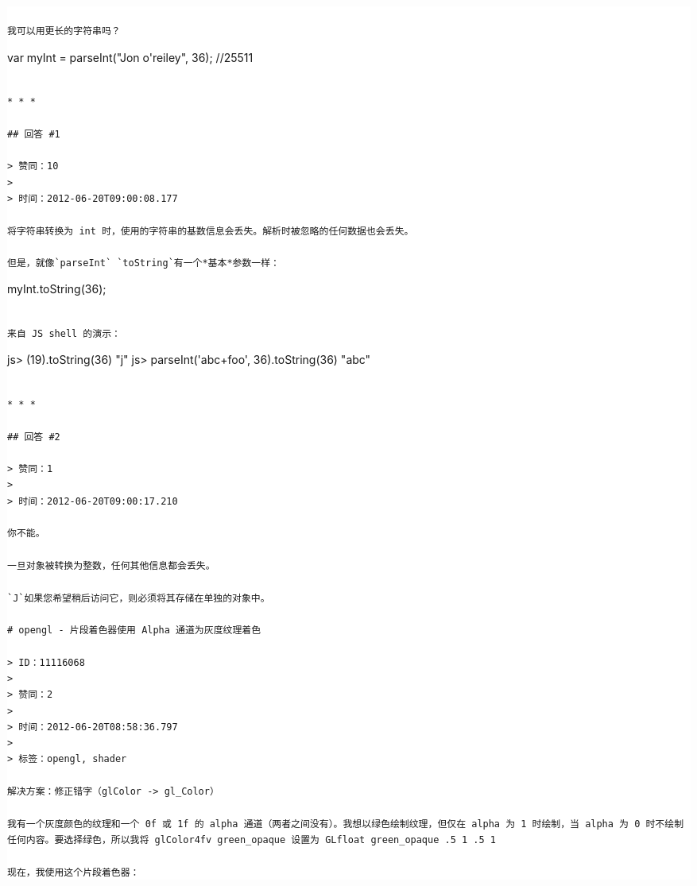 ```

我可以用更长的字符串吗？

```
var myInt = parseInt("Jon o'reiley", 36); //25511 
```

* * *

## 回答 #1

> 赞同：10
> 
> 时间：2012-06-20T09:00:08.177

将字符串转换为 int 时，使用的字符串的基数信息会丢失。解析时被忽略的任何数据也会丢失。

但是，就像`parseInt` `toString`有一个*基本*参数一样：

```
myInt.toString(36); 
```

来自 JS shell 的演示：

```
js> (19).toString(36)
"j"
js> parseInt('abc+foo', 36).toString(36)
"abc" 
```

* * *

## 回答 #2

> 赞同：1
> 
> 时间：2012-06-20T09:00:17.210

你不能。

一旦对象被转换为整数，任何其他信息都会丢失。

`J`如果您希望稍后访问它，则必须将其存储在单独的对象中。

# opengl - 片段着色器使用 Alpha 通道为灰度纹理着色

> ID：11116068
> 
> 赞同：2
> 
> 时间：2012-06-20T08:58:36.797
> 
> 标签：opengl, shader

解决方案：修正错字（glColor -> gl_Color）

我有一个灰度颜色的纹理和一个 0f 或 1f 的 alpha 通道（两者之间没有）。我想以绿色绘制纹理，但仅在 alpha 为 1 时绘制，当 alpha 为 0 时不绘制任何内容。要选择绿色，所以我将 glColor4fv green_opaque 设置为 GLfloat green_opaque .5 1 .5 1

现在，我使用这个片段着色器：

```